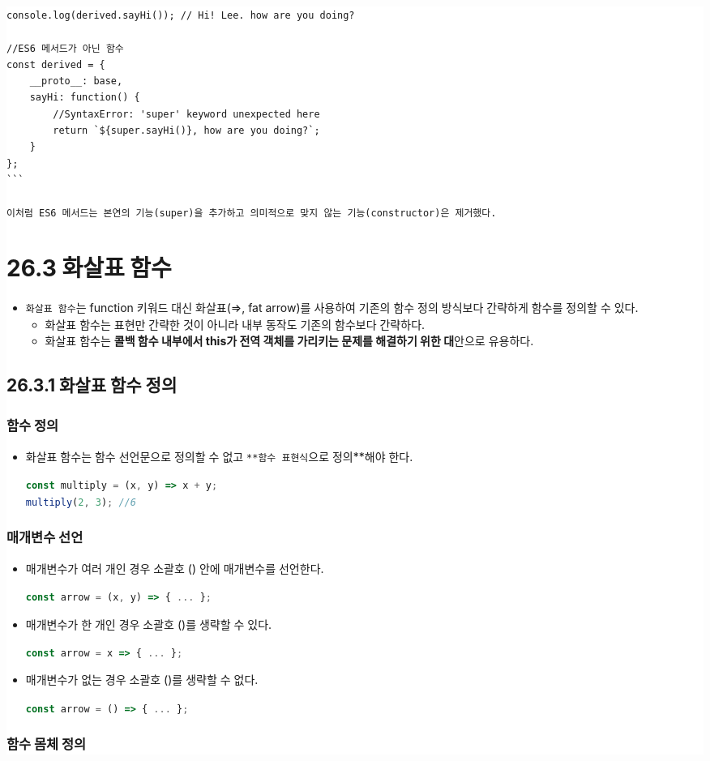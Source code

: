     console.log(derived.sayHi()); // Hi! Lee. how are you doing?
    
    //ES6 메서드가 아닌 함수
    const derived = {
    	__proto__: base,
    	sayHi: function() {
    		//SyntaxError: 'super' keyword unexpected here
    		return `${super.sayHi()}, how are you doing?`;
    	}
    };
    ```
    
    이처럼 ES6 메서드는 본연의 기능(super)을 추가하고 의미적으로 맞지 않는 기능(constructor)은 제거했다.
    

# 26.3 화살표 함수

- `화살표 함수`는 function 키워드 대신 화살표(⇒, fat arrow)를 사용하여 기존의 함수 정의 방식보다 간략하게 함수를 정의할 수 있다.
    - 화살표 함수는 표현만 간략한 것이 아니라 내부 동작도 기존의 함수보다 간략하다.
    - 화살표 함수는 **콜백 함수 내부에서 this가 전역 객체를 가리키는 문제를 해결하기 위한 대**안으로 유용하다.

## 26.3.1 화살표 함수 정의

### 함수 정의

- 화살표 함수는 함수 선언문으로 정의할 수 없고 `**함수 표현식`으로 정의**해야 한다.
    
    ```jsx
    const multiply = (x, y) => x + y;
    multiply(2, 3); //6
    ```
    

### 매개변수 선언

- 매개변수가 여러 개인 경우 소괄호 () 안에 매개변수를 선언한다.
    
    ```jsx
    const arrow = (x, y) => { ... };
    ```
    
- 매개변수가 한 개인 경우 소괄호 ()를 생략할 수 있다.
    
    ```jsx
    const arrow = x => { ... };
    ```
    
- 매개변수가 없는 경우 소괄호 ()를 생략할 수 없다.
    
    ```jsx
    const arrow = () => { ... };
    ```
    

### 함수 몸체 정의
